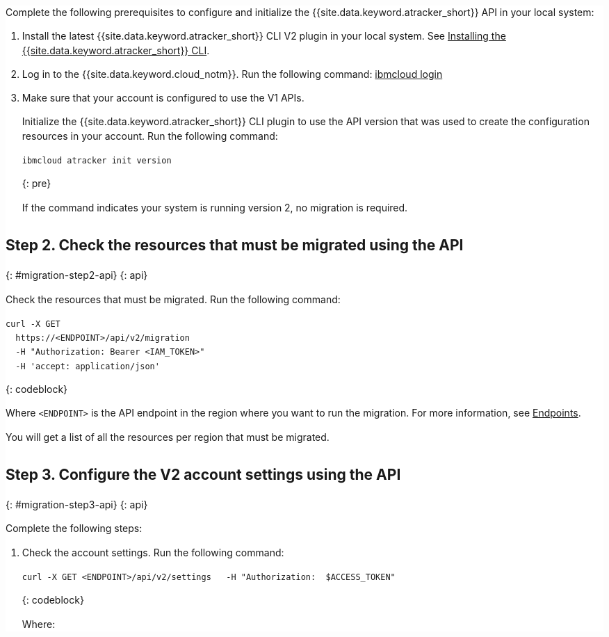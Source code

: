 Complete the following prerequisites to configure and initialize the {{site.data.keyword.atracker_short}} API in your local system:

1. Install the latest {{site.data.keyword.atracker_short}} CLI V2 plugin in your local system. See [Installing the {{site.data.keyword.atracker_short}} CLI](/docs/atracker?topic=atracker-atracker-cli-mng&interface=cli#atracker-cli-mng-install).

2. Log in to the {{site.data.keyword.cloud_notm}}. Run the following command: [ibmcloud login](/docs/cli?topic=cli-ibmcloud_cli#ibmcloud_login)

3. Make sure that your account is configured to use the V1 APIs. 

    Initialize the {{site.data.keyword.atracker_short}} CLI plugin to use the API version that was used to create the configuration resources in your account. Run the following command:

    ```text
    ibmcloud atracker init version
    ```
    {: pre}

    If the command indicates your system is running version 2, no migration is required.

## Step 2. Check the resources that must be migrated using the API
{: #migration-step2-api}
{: api}

Check the resources that must be migrated. Run the following command:

```shell
curl -X GET 
  https://<ENDPOINT>/api/v2/migration 
  -H "Authorization: Bearer <IAM_TOKEN>" 
  -H 'accept: application/json'
```
{: codeblock}

Where `<ENDPOINT>` is the API endpoint in the region where you want to run the migration. For more information, see [Endpoints](/docs/atracker?topic=atracker-endpoints#endpoints_api).

You will get a list of all the resources per region that must be migrated.

## Step 3. Configure the V2 account settings using the API
{: #migration-step3-api}
{: api}

Complete the following steps:

1. Check the account settings. Run the following command:

   ```shell
   curl -X GET <ENDPOINT>/api/v2/settings   -H "Authorization:  $ACCESS_TOKEN"   
   ```
   {: codeblock}

   Where:

